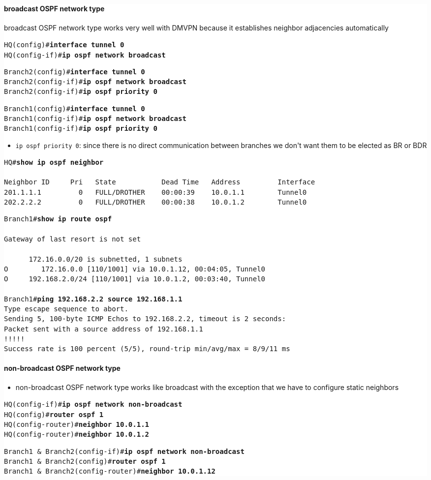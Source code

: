 #### broadcast OSPF network type
broadcast OSPF network type works very well with DMVPN because it establishes
neighbor adjacencies automatically

<pre>
HQ(config)#<b>interface tunnel 0</b>
HQ(config-if)#<b>ip ospf network broadcast</b>
</pre>


<pre>
Branch2(config)#<b>interface tunnel 0</b>
Branch2(config-if)#<b>ip ospf network broadcast</b>
Branch2(config-if)#<b>ip ospf priority 0</b>
</pre>
<pre>
Branch1(config)#<b>interface tunnel 0</b>
Branch1(config-if)#<b>ip ospf network broadcast</b>
Branch1(config-if)#<b>ip ospf priority 0</b></pre>
* `ip ospf priority 0`: since there is no direct communication between branches we 
don't want them to be elected as BR or BDR

<pre>
HQ#<b>show ip ospf neighbor</b> 

Neighbor ID     Pri   State           Dead Time   Address         Interface
201.1.1.1         0   FULL/DROTHER    00:00:39    10.0.1.1        Tunnel0
202.2.2.2         0   FULL/DROTHER    00:00:38    10.0.1.2        Tunnel0
</pre>
<pre>
Branch1#<b>show ip route ospf</b>

Gateway of last resort is not set

      172.16.0.0/20 is subnetted, 1 subnets
O        172.16.0.0 [110/1001] via 10.0.1.12, 00:04:05, Tunnel0
O     192.168.2.0/24 [110/1001] via 10.0.1.2, 00:03:40, Tunnel0

Branch1#<b>ping 192.168.2.2 source 192.168.1.1</b>
Type escape sequence to abort.
Sending 5, 100-byte ICMP Echos to 192.168.2.2, timeout is 2 seconds:
Packet sent with a source address of 192.168.1.1 
!!!!!
Success rate is 100 percent (5/5), round-trip min/avg/max = 8/9/11 ms
</pre>

#### non-broadcast OSPF network type
* non-broadcast OSPF network type works like broadcast with the exception that we have
to configure static neighbors

<pre>
HQ(config-if)#<b>ip ospf network non-broadcast</b>
HQ(config)#<b>router ospf 1</b>
HQ(config-router)#<b>neighbor 10.0.1.1</b>
HQ(config-router)#<b>neighbor 10.0.1.2</b></pre>
<pre>
Branch1 & Branch2(config-if)#<b>ip ospf network non-broadcast</b>
Branch1 & Branch2(config)#<b>router ospf 1</b>
Branch1 & Branch2(config-router)#<b>neighbor 10.0.1.12</b></pre>
